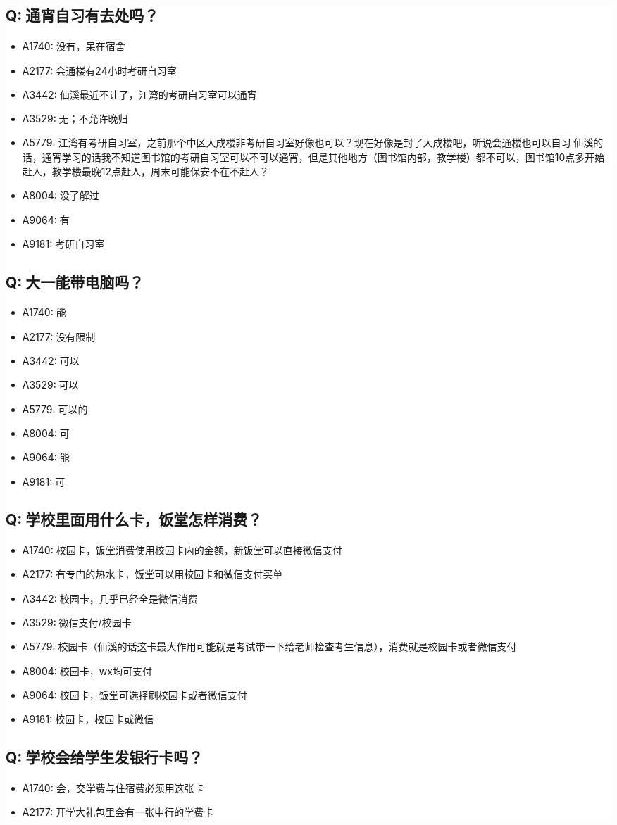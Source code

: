 ## Q: 通宵自习有去处吗？

- A1740: 没有，呆在宿舍

- A2177: 会通楼有24小时考研自习室

- A3442: 仙溪最近不让了，江湾的考研自习室可以通宵

- A3529: 无；不允许晚归

- A5779: 江湾有考研自习室，之前那个中区大成楼非考研自习室好像也可以？现在好像是封了大成楼吧，听说会通楼也可以自习
仙溪的话，通宵学习的话我不知道图书馆的考研自习室可以不可以通宵，但是其他地方（图书馆内部，教学楼）都不可以，图书馆10点多开始赶人，教学楼最晚12点赶人，周末可能保安不在不赶人？

- A8004: 没了解过

- A9064: 有

- A9181: 考研自习室

## Q: 大一能带电脑吗？

- A1740: 能

- A2177: 没有限制

- A3442: 可以

- A3529: 可以

- A5779: 可以的

- A8004: 可

- A9064: 能

- A9181: 可

## Q: 学校里面用什么卡，饭堂怎样消费？

- A1740: 校园卡，饭堂消费使用校园卡内的金额，新饭堂可以直接微信支付

- A2177: 有专门的热水卡，饭堂可以用校园卡和微信支付买单

- A3442: 校园卡，几乎已经全是微信消费

- A3529: 微信支付/校园卡

- A5779: 校园卡（仙溪的话这卡最大作用可能就是考试带一下给老师检查考生信息），消费就是校园卡或者微信支付

- A8004: 校园卡，wx均可支付

- A9064: 校园卡，饭堂可选择刷校园卡或者微信支付

- A9181: 校园卡，校园卡或微信

## Q: 学校会给学生发银行卡吗？

- A1740: 会，交学费与住宿费必须用这张卡

- A2177: 开学大礼包里会有一张中行的学费卡
